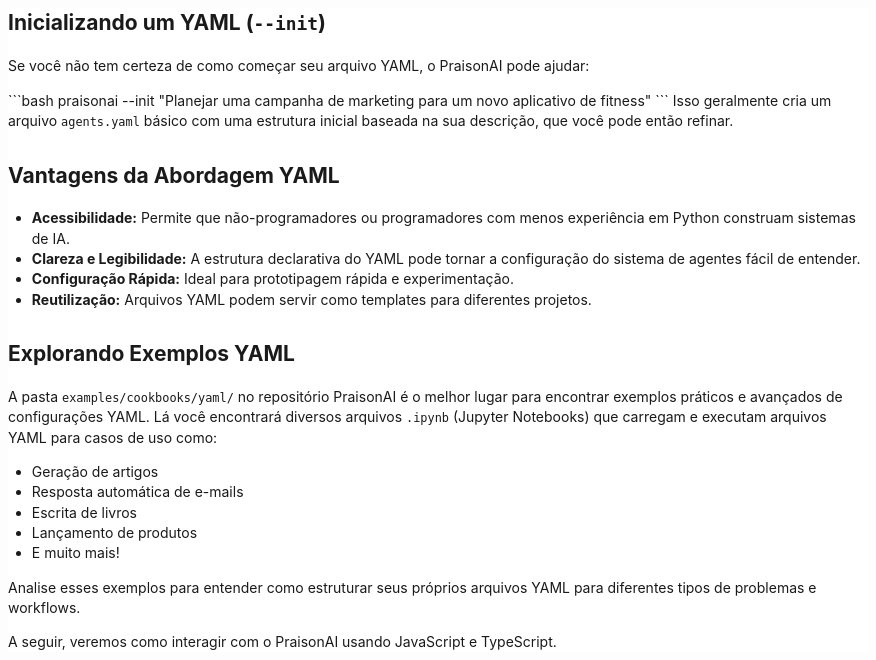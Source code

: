 ## Inicializando um YAML (`--init`)

Se você não tem certeza de como começar seu arquivo YAML, o PraisonAI pode ajudar:

\`\`\`bash
praisonai --init "Planejar uma campanha de marketing para um novo aplicativo de fitness"
\`\`\`
Isso geralmente cria um arquivo `agents.yaml` básico com uma estrutura inicial baseada na sua descrição, que você pode então refinar.

## Vantagens da Abordagem YAML

*   **Acessibilidade:** Permite que não-programadores ou programadores com menos experiência em Python construam sistemas de IA.
*   **Clareza e Legibilidade:** A estrutura declarativa do YAML pode tornar a configuração do sistema de agentes fácil de entender.
*   **Configuração Rápida:** Ideal para prototipagem rápida e experimentação.
*   **Reutilização:** Arquivos YAML podem servir como templates para diferentes projetos.

## Explorando Exemplos YAML

A pasta `examples/cookbooks/yaml/` no repositório PraisonAI é o melhor lugar para encontrar exemplos práticos e avançados de configurações YAML. Lá você encontrará diversos arquivos `.ipynb` (Jupyter Notebooks) que carregam e executam arquivos YAML para casos de uso como:

*   Geração de artigos
*   Resposta automática de e-mails
*   Escrita de livros
*   Lançamento de produtos
*   E muito mais!

Analise esses exemplos para entender como estruturar seus próprios arquivos YAML para diferentes tipos de problemas e workflows.

A seguir, veremos como interagir com o PraisonAI usando JavaScript e TypeScript.
